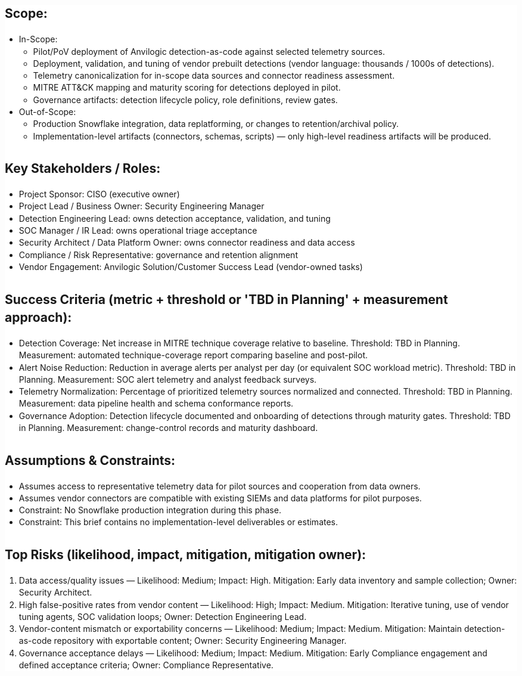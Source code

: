 ## Scope:
- In-Scope:
  - Pilot/PoV deployment of Anvilogic detection-as-code against selected telemetry sources.
  - Deployment, validation, and tuning of vendor prebuilt detections (vendor language: thousands / 1000s of detections).
  - Telemetry canonicalization for in-scope data sources and connector readiness assessment.
  - MITRE ATT&CK mapping and maturity scoring for detections deployed in pilot.
  - Governance artifacts: detection lifecycle policy, role definitions, review gates.
- Out-of-Scope:
  - Production Snowflake integration, data replatforming, or changes to retention/archival policy.
  - Implementation-level artifacts (connectors, schemas, scripts) — only high-level readiness artifacts will be produced.

## Key Stakeholders / Roles:
- Project Sponsor: CISO (executive owner)
- Project Lead / Business Owner: Security Engineering Manager
- Detection Engineering Lead: owns detection acceptance, validation, and tuning
- SOC Manager / IR Lead: owns operational triage acceptance
- Security Architect / Data Platform Owner: owns connector readiness and data access
- Compliance / Risk Representative: governance and retention alignment
- Vendor Engagement: Anvilogic Solution/Customer Success Lead (vendor-owned tasks)

## Success Criteria (metric + threshold or 'TBD in Planning' + measurement approach):
- Detection Coverage: Net increase in MITRE technique coverage relative to baseline. Threshold: TBD in Planning. Measurement: automated technique-coverage report comparing baseline and post-pilot.
- Alert Noise Reduction: Reduction in average alerts per analyst per day (or equivalent SOC workload metric). Threshold: TBD in Planning. Measurement: SOC alert telemetry and analyst feedback surveys.
- Telemetry Normalization: Percentage of prioritized telemetry sources normalized and connected. Threshold: TBD in Planning. Measurement: data pipeline health and schema conformance reports.
- Governance Adoption: Detection lifecycle documented and onboarding of detections through maturity gates. Threshold: TBD in Planning. Measurement: change-control records and maturity dashboard.

## Assumptions & Constraints:
- Assumes access to representative telemetry data for pilot sources and cooperation from data owners.
- Assumes vendor connectors are compatible with existing SIEMs and data platforms for pilot purposes.
- Constraint: No Snowflake production integration during this phase.
- Constraint: This brief contains no implementation-level deliverables or estimates.

## Top Risks (likelihood, impact, mitigation, mitigation owner):
1) Data access/quality issues — Likelihood: Medium; Impact: High. Mitigation: Early data inventory and sample collection; Owner: Security Architect.
2) High false-positive rates from vendor content — Likelihood: High; Impact: Medium. Mitigation: Iterative tuning, use of vendor tuning agents, SOC validation loops; Owner: Detection Engineering Lead.
3) Vendor-content mismatch or exportability concerns — Likelihood: Medium; Impact: Medium. Mitigation: Maintain detection-as-code repository with exportable content; Owner: Security Engineering Manager.
4) Governance acceptance delays — Likelihood: Medium; Impact: Medium. Mitigation: Early Compliance engagement and defined acceptance criteria; Owner: Compliance Representative.
